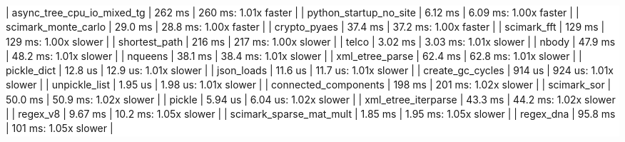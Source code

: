 | async_tree_cpu_io_mixed_tg       | 262 ms                                                                                                            | 260 ms: 1.01x faster                                                                                                    |
| python_startup_no_site           | 6.12 ms                                                                                                           | 6.09 ms: 1.00x faster                                                                                                   |
| scimark_monte_carlo              | 29.0 ms                                                                                                           | 28.8 ms: 1.00x faster                                                                                                   |
| crypto_pyaes                     | 37.4 ms                                                                                                           | 37.2 ms: 1.00x faster                                                                                                   |
| scimark_fft                      | 129 ms                                                                                                            | 129 ms: 1.00x slower                                                                                                    |
| shortest_path                    | 216 ms                                                                                                            | 217 ms: 1.00x slower                                                                                                    |
| telco                            | 3.02 ms                                                                                                           | 3.03 ms: 1.01x slower                                                                                                   |
| nbody                            | 47.9 ms                                                                                                           | 48.2 ms: 1.01x slower                                                                                                   |
| nqueens                          | 38.1 ms                                                                                                           | 38.4 ms: 1.01x slower                                                                                                   |
| xml_etree_parse                  | 62.4 ms                                                                                                           | 62.8 ms: 1.01x slower                                                                                                   |
| pickle_dict                      | 12.8 us                                                                                                           | 12.9 us: 1.01x slower                                                                                                   |
| json_loads                       | 11.6 us                                                                                                           | 11.7 us: 1.01x slower                                                                                                   |
| create_gc_cycles                 | 914 us                                                                                                            | 924 us: 1.01x slower                                                                                                    |
| unpickle_list                    | 1.95 us                                                                                                           | 1.98 us: 1.01x slower                                                                                                   |
| connected_components             | 198 ms                                                                                                            | 201 ms: 1.02x slower                                                                                                    |
| scimark_sor                      | 50.0 ms                                                                                                           | 50.9 ms: 1.02x slower                                                                                                   |
| pickle                           | 5.94 us                                                                                                           | 6.04 us: 1.02x slower                                                                                                   |
| xml_etree_iterparse              | 43.3 ms                                                                                                           | 44.2 ms: 1.02x slower                                                                                                   |
| regex_v8                         | 9.67 ms                                                                                                           | 10.2 ms: 1.05x slower                                                                                                   |
| scimark_sparse_mat_mult          | 1.85 ms                                                                                                           | 1.95 ms: 1.05x slower                                                                                                   |
| regex_dna                        | 95.8 ms                                                                                                           | 101 ms: 1.05x slower                                                                                                    |